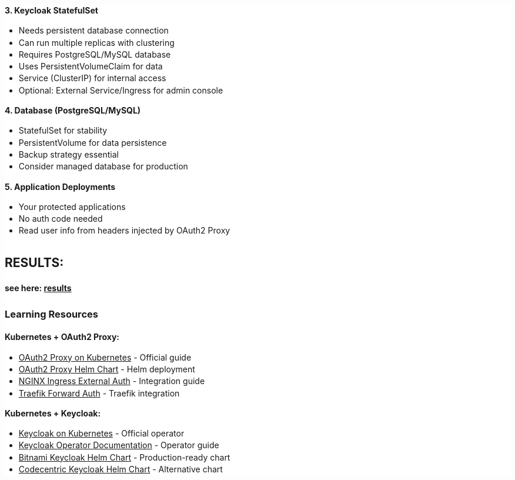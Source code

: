 **3. Keycloak StatefulSet**
- Needs persistent database connection
- Can run multiple replicas with clustering
- Requires PostgreSQL/MySQL database
- Uses PersistentVolumeClaim for data
- Service (ClusterIP) for internal access
- Optional: External Service/Ingress for admin console

**4. Database (PostgreSQL/MySQL)**
- StatefulSet for stability
- PersistentVolume for data persistence
- Backup strategy essential
- Consider managed database for production

**5. Application Deployments**
- Your protected applications
- No auth code needed
- Read user info from headers injected by OAuth2 Proxy


## RESULTS:

**see here: [results](docs/results.md)**


### Learning Resources

**Kubernetes + OAuth2 Proxy:**
- [OAuth2 Proxy on Kubernetes](https://oauth2-proxy.github.io/oauth2-proxy/docs/deployment/kubernetes) - Official guide
- [OAuth2 Proxy Helm Chart](https://github.com/oauth2-proxy/manifests) - Helm deployment
- [NGINX Ingress External Auth](https://kubernetes.github.io/ingress-nginx/examples/auth/oauth-external-auth/) - Integration guide
- [Traefik Forward Auth](https://doc.traefik.io/traefik/middlewares/http/forwardauth/) - Traefik integration

**Kubernetes + Keycloak:**
- [Keycloak on Kubernetes](https://www.keycloak.org/operator/installation) - Official operator
- [Keycloak Operator Documentation](https://www.keycloak.org/operator/basic-deployment) - Operator guide
- [Bitnami Keycloak Helm Chart](https://github.com/bitnami/charts/tree/master/bitnami/keycloak) - Production-ready chart
- [Codecentric Keycloak Helm Chart](https://github.com/codecentric/helm-charts/tree/master/charts/keycloak) - Alternative chart

